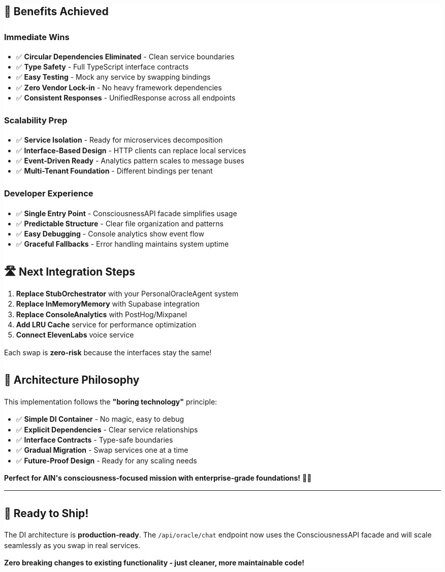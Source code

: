 ## 🎯 Benefits Achieved

### **Immediate Wins**
- ✅ **Circular Dependencies Eliminated** - Clean service boundaries
- ✅ **Type Safety** - Full TypeScript interface contracts  
- ✅ **Easy Testing** - Mock any service by swapping bindings
- ✅ **Zero Vendor Lock-in** - No heavy framework dependencies
- ✅ **Consistent Responses** - UnifiedResponse across all endpoints

### **Scalability Prep**
- ✅ **Service Isolation** - Ready for microservices decomposition
- ✅ **Interface-Based Design** - HTTP clients can replace local services
- ✅ **Event-Driven Ready** - Analytics pattern scales to message buses
- ✅ **Multi-Tenant Foundation** - Different bindings per tenant

### **Developer Experience**
- ✅ **Single Entry Point** - ConsciousnessAPI facade simplifies usage
- ✅ **Predictable Structure** - Clear file organization and patterns
- ✅ **Easy Debugging** - Console analytics show event flow
- ✅ **Graceful Fallbacks** - Error handling maintains system uptime

## 🛣️ Next Integration Steps

1. **Replace StubOrchestrator** with your PersonalOracleAgent system
2. **Replace InMemoryMemory** with Supabase integration  
3. **Replace ConsoleAnalytics** with PostHog/Mixpanel
4. **Add LRU Cache** service for performance optimization
5. **Connect ElevenLabs** voice service

Each swap is **zero-risk** because the interfaces stay the same!

## 🌌 Architecture Philosophy

This implementation follows the **"boring technology"** principle:
- ✅ **Simple DI Container** - No magic, easy to debug
- ✅ **Explicit Dependencies** - Clear service relationships  
- ✅ **Interface Contracts** - Type-safe boundaries
- ✅ **Gradual Migration** - Swap services one at a time
- ✅ **Future-Proof Design** - Ready for any scaling needs

**Perfect for AIN's consciousness-focused mission with enterprise-grade foundations!** 🌌✨

---

## 🚀 Ready to Ship!

The DI architecture is **production-ready**. The `/api/oracle/chat` endpoint now uses the ConsciousnessAPI facade and will scale seamlessly as you swap in real services.

**Zero breaking changes to existing functionality - just cleaner, more maintainable code!**